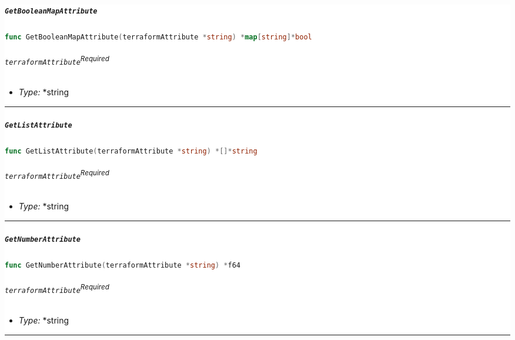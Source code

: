 ##### `GetBooleanMapAttribute` <a name="GetBooleanMapAttribute" id="rhizo-co-terraform-provider-oci.dataOciNetworkLoadBalancerNetworkLoadBalancers.DataOciNetworkLoadBalancerNetworkLoadBalancersFilterOutputReference.getBooleanMapAttribute"></a>

```go
func GetBooleanMapAttribute(terraformAttribute *string) *map[string]*bool
```

###### `terraformAttribute`<sup>Required</sup> <a name="terraformAttribute" id="rhizo-co-terraform-provider-oci.dataOciNetworkLoadBalancerNetworkLoadBalancers.DataOciNetworkLoadBalancerNetworkLoadBalancersFilterOutputReference.getBooleanMapAttribute.parameter.terraformAttribute"></a>

- *Type:* *string

---

##### `GetListAttribute` <a name="GetListAttribute" id="rhizo-co-terraform-provider-oci.dataOciNetworkLoadBalancerNetworkLoadBalancers.DataOciNetworkLoadBalancerNetworkLoadBalancersFilterOutputReference.getListAttribute"></a>

```go
func GetListAttribute(terraformAttribute *string) *[]*string
```

###### `terraformAttribute`<sup>Required</sup> <a name="terraformAttribute" id="rhizo-co-terraform-provider-oci.dataOciNetworkLoadBalancerNetworkLoadBalancers.DataOciNetworkLoadBalancerNetworkLoadBalancersFilterOutputReference.getListAttribute.parameter.terraformAttribute"></a>

- *Type:* *string

---

##### `GetNumberAttribute` <a name="GetNumberAttribute" id="rhizo-co-terraform-provider-oci.dataOciNetworkLoadBalancerNetworkLoadBalancers.DataOciNetworkLoadBalancerNetworkLoadBalancersFilterOutputReference.getNumberAttribute"></a>

```go
func GetNumberAttribute(terraformAttribute *string) *f64
```

###### `terraformAttribute`<sup>Required</sup> <a name="terraformAttribute" id="rhizo-co-terraform-provider-oci.dataOciNetworkLoadBalancerNetworkLoadBalancers.DataOciNetworkLoadBalancerNetworkLoadBalancersFilterOutputReference.getNumberAttribute.parameter.terraformAttribute"></a>

- *Type:* *string

---
